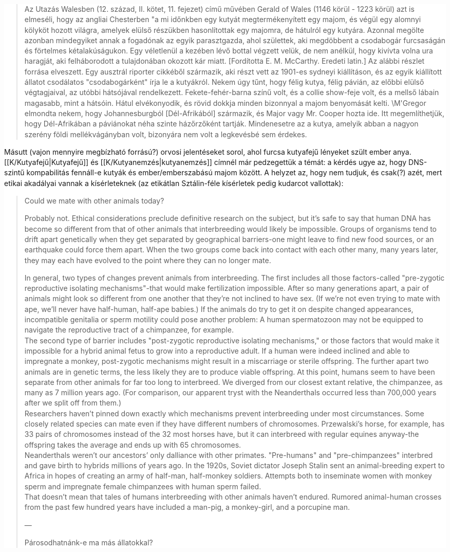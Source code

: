> Az Utazás Walesben (12. század, II. kötet, 11. fejezet) című művében Gerald of Wales (1146 körül - 1223 körül) azt is elmeséli, hogy az angliai Chesterben "a mi időnkben egy kutyát megtermékenyített egy majom, és végül egy alomnyi kölyköt hozott világra, amelyek elülső részükben hasonlítottak egy majomra, de hátulról egy kutyára. Azonnal megölte azonban mindegyiket annak a fogadónak az egyik parasztgazda, ahol születtek, aki megdöbbent a csodabogár furcsaságán és förtelmes kétalakúságukon. Egy véletlenül a kezében lévő bottal végzett velük, de nem anélkül, hogy kivívta volna ura haragját, aki felháborodott a tulajdonában okozott kár miatt. \[Fordította E. M. McCarthy. Eredeti latin.\]
> Az alábbi részlet forrása elveszett. Egy ausztrál riporter cikkéből származik, aki részt vett az 1901-es sydneyi kiállításon, és az egyik kiállított állatot csodálatos "csodabogárként" írja le a kutyákról. Nekem úgy tűnt, hogy félig kutya, félig pávián, az előbbi elülső végtagjaival, az utóbbi hátsójával rendelkezett. Fekete-fehér-barna színű volt, és a collie show-feje volt, és a mellső lábain magasabb, mint a hátsóin. Hátul elvékonyodik, és rövid dokkja minden bizonnyal a majom benyomását kelti. \M'Gregor elmondta nekem, hogy Johannesburgból \[Dél-Afrikából\] származik, és Major vagy Mr. Cooper hozta ide. Itt megemlíthetjük, hogy Dél-Afrikában a páviánokat néha szinte házőrzőként tartják. Mindenesetre az a kutya, amelyik abban a nagyon szerény földi mellékvágányban volt, bizonyára nem volt a legkevésbé sem érdekes.  

Másutt (vajon mennyire megbízható forrású?) orvosi jelentéseket sorol, ahol furcsa kutyafejű lényeket szült ember anya. [[K/Kutyafejű\|Kutyafejű]] és [[K/Kutyanemzés\|kutyanemzés]] címnél már pedzegettük a témát: a kérdés ugye az, hogy DNS-szintű kompabilitás fennáll-e kutyák és ember/emberszabású majom között. A helyzet az, hogy nem tudjuk, és csak(?) azét, mert etikai akadályai vannak a kísérleteknek (az etikátlan Sztálin-féle kísérletek pedig kudarcot vallottak):  
> Could we mate with other animals today?  
>
> Probably not. Ethical considerations preclude definitive research on the subject, but itʼs safe to say that human DNA has become so different from that of other animals that interbreeding would likely be impossible. Groups of organisms tend to drift apart genetically when they get separated by geographical barriers-one might leave to find new food sources, or an earthquake could force them apart. When the two groups come back into contact with each other many, many years later, they may each have evolved to the point where they can no longer mate.
>
> In general, two types of changes prevent animals from interbreeding. The first includes all those factors-called "pre-zygotic reproductive isolating mechanisms"-that would make fertilization impossible. After so many generations apart, a pair of animals might look so different from one another that theyʼre not inclined to have sex. (If weʼre not even trying to mate with ape, weʼll never have half-human, half-ape babies.) If the animals do try to get it on despite changed appearances, incompatible genitalia or sperm motility could pose another problem: A human spermatozoon may not be equipped to navigate the reproductive tract of a chimpanzee, for example.  
> The second type of barrier includes "post-zygotic reproductive isolating mechanisms," or those factors that would make it impossible for a hybrid animal fetus to grow into a reproductive adult. If a human were indeed inclined and able to impregnate a monkey, post-zygotic mechanisms might result in a miscarriage or sterile offspring. The further apart two animals are in genetic terms, the less likely they are to produce viable offspring. At this point, humans seem to have been separate from other animals for far too long to interbreed. We diverged from our closest extant relative, the chimpanzee, as many as 7 million years ago. (For comparison, our apparent tryst with the Neanderthals occurred less than 700,000 years after we split off from them.)  
> Researchers havenʼt pinned down exactly which mechanisms prevent interbreeding under most circumstances. Some closely related species can mate even if they have different numbers of chromosomes. Przewalskiʼs horse, for example, has 33 pairs of chromosomes instead of the 32 most horses have, but it can interbreed with regular equines anyway-the offspring takes the average and ends up with 65 chromosomes.  
> Neanderthals werenʼt our ancestorsʼ only dalliance with other primates. "Pre-humans" and "pre-chimpanzees" interbred and gave birth to hybrids millions of years ago. In the 1920s, Soviet dictator Joseph Stalin sent an animal-breeding expert to Africa in hopes of creating an army of half-man, half-monkey soldiers. Attempts both to inseminate women with monkey sperm and impregnate female chimpanzees with human sperm failed.  
> That doesnʼt mean that tales of humans interbreeding with other animals havenʼt endured. Rumored animal-human crosses from the past few hundred years have included a man-pig, a monkey-girl, and a porcupine man.  
>
> —  
>
> Párosodhatnánk-e ma más állatokkal?  

[^1]: Lábjegyzet:  
[^2]: Lábjegyzet:  